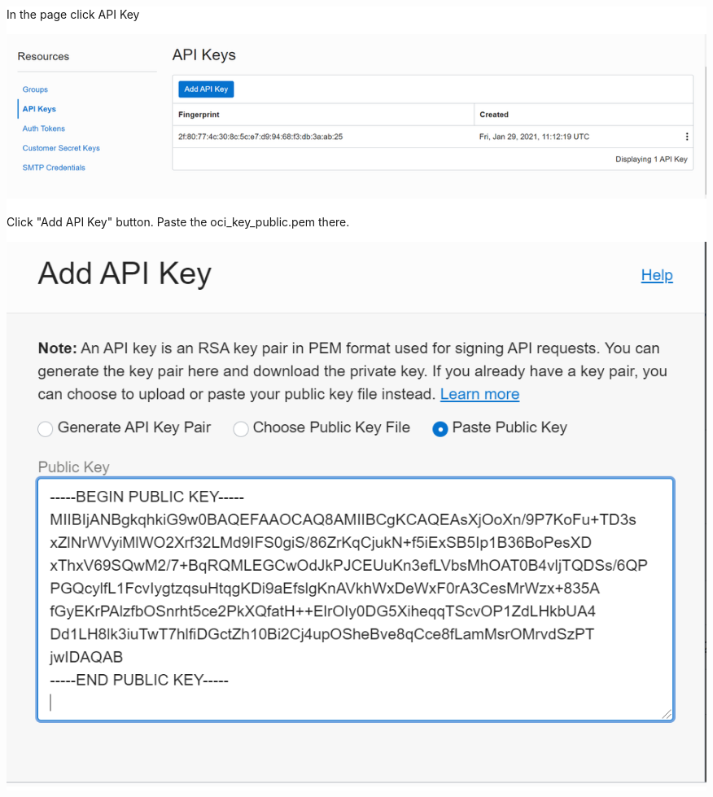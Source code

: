 In the page click API Key

![api key](https://github.com/kmkittu/TerraformLB/blob/main/user%20API%20keys.png)

Click "Add API Key" button. Paste the oci_key_public.pem there.

![api key button](https://github.com/kmkittu/TerraformLB/blob/main/user%20add%20public%20key.png)
